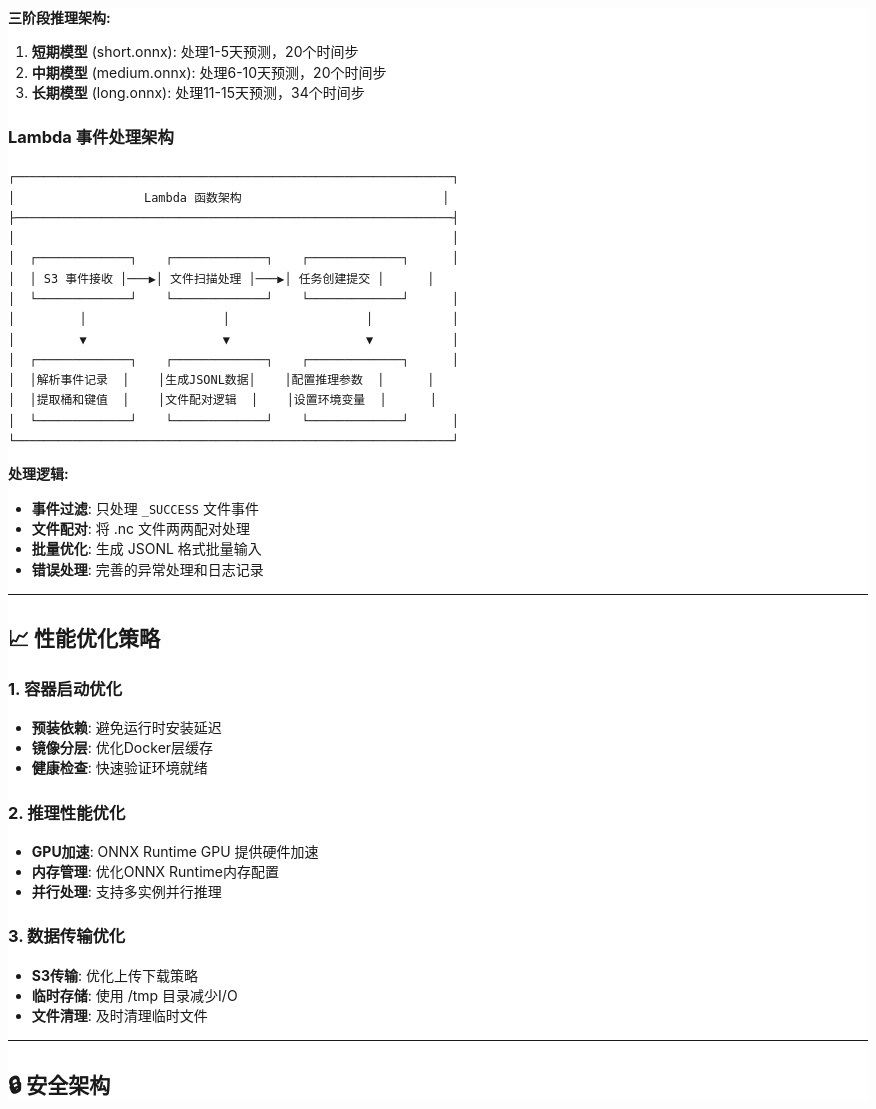 **三阶段推理架构:**
1. **短期模型** (short.onnx): 处理1-5天预测，20个时间步
2. **中期模型** (medium.onnx): 处理6-10天预测，20个时间步
3. **长期模型** (long.onnx): 处理11-15天预测，34个时间步

### Lambda 事件处理架构

```
┌─────────────────────────────────────────────────────────────┐
│                  Lambda 函数架构                            │
├─────────────────────────────────────────────────────────────┤
│                                                             │
│  ┌─────────────┐    ┌─────────────┐    ┌─────────────┐      │
│  │ S3 事件接收 │───▶│ 文件扫描处理 │───▶│ 任务创建提交 │      │
│  └─────────────┘    └─────────────┘    └─────────────┘      │
│         │                   │                   │           │
│         ▼                   ▼                   ▼           │
│  ┌─────────────┐    ┌─────────────┐    ┌─────────────┐      │
│  │解析事件记录  │    │生成JSONL数据│    │配置推理参数  │      │
│  │提取桶和键值  │    │文件配对逻辑  │    │设置环境变量  │      │
│  └─────────────┘    └─────────────┘    └─────────────┘      │
└─────────────────────────────────────────────────────────────┘
```

**处理逻辑:**
- **事件过滤**: 只处理 `_SUCCESS` 文件事件
- **文件配对**: 将 .nc 文件两两配对处理
- **批量优化**: 生成 JSONL 格式批量输入
- **错误处理**: 完善的异常处理和日志记录

---

## 📈 性能优化策略

### 1. 容器启动优化
- **预装依赖**: 避免运行时安装延迟
- **镜像分层**: 优化Docker层缓存
- **健康检查**: 快速验证环境就绪

### 2. 推理性能优化
- **GPU加速**: ONNX Runtime GPU 提供硬件加速
- **内存管理**: 优化ONNX Runtime内存配置
- **并行处理**: 支持多实例并行推理

### 3. 数据传输优化
- **S3传输**: 优化上传下载策略
- **临时存储**: 使用 /tmp 目录减少I/O
- **文件清理**: 及时清理临时文件

---

## 🔒 安全架构
